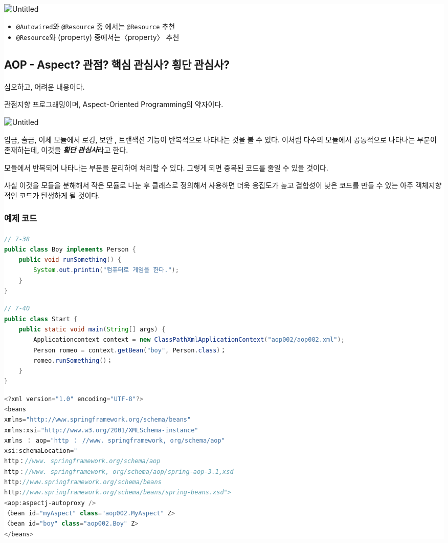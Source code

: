 ![Untitled](https://prod-files-secure.s3.us-west-2.amazonaws.com/075997f4-35b2-4955-b621-060d6a108880/99c9192d-d5d7-4a84-924b-e8dd0d68cc83/Untitled.png)

- `@Autowired`와 `@Resource` 중 에서는 `@Resource` 추천
- `@Resource`와 (property) 중에서는〈property〉 추천

## AOP - Aspect? 관점? 핵심 관심사? 횡단 관심사?

심오하고, 어려운 내용이다.

관점지향 프로그래밍이며, Aspect-Oriented Programming의 약자이다.

![Untitled](https://prod-files-secure.s3.us-west-2.amazonaws.com/075997f4-35b2-4955-b621-060d6a108880/b5882442-fd4d-4617-83f9-9887e0001b2f/Untitled.png)

입금, 출금, 이체 모듈에서 로깅, 보안 , 트랜잭션 기능이 반복적으로 나타나는 것을 볼 수 있다. 이처럼 다수의 모듈에서 공통적으로 나타나는 부분이 존재하는데, 이것을 ***횡단 관심사***라고 한다. 

모듈에서 반복되어 나타나는 부분을 분리하여 처리할 수 있다. 그렇게 되면 중복된 코드를 줄일 수 있을 것이다.

사실 이것을 모듈을 분해해서 작은 모듈로 나눈 후 클래스로 정의해서 사용하면 더욱 응집도가 높고 결합성이 낮은 코드를 만들 수 있는 아주 객체지향적인 코드가 탄생하게 될 것이다.

### 예제 코드

```java
// 7-38
public class Boy implements Person {
	public void runSomething() {
		System.out.printin("컴퓨터로 게임을 한다.");
	}
}
```

```java
// 7-40
public class Start {
	public static void main(String[] args) {
		Applicationcontext context = new ClassPathXmlApplicationContext("aop002/aop002.xml");
		Person romeo = context.getBean("boy", Person.class)；
		romeo.runSomething()；
	}
}
```

```java
<?xml version="1.0" encoding="UTF-8"?>
<beans
xmlns="http://www.springframework.org/schema/beans"
xmlns:xsi="http://www.w3.org/2001/XMLSchema-instance"
xmlns ： aop="http ： //www. springframework, org/schema/aop"
xsi:schemaLocation="
http：//www. springframework.org/schema/aop
http：//www. springframework, org/schema/aop/spring-aop-3.1,xsd
http://www.springframework.org/schema/beans
http://www.springframework.org/schema/beans/spring-beans.xsd">
<aop:aspectj-autoproxy />
〈bean id="myAspect" class="aop002.MyAspect" Z>
〈bean id="boy" class="aop002.Boy" Z>
</beans>
```
